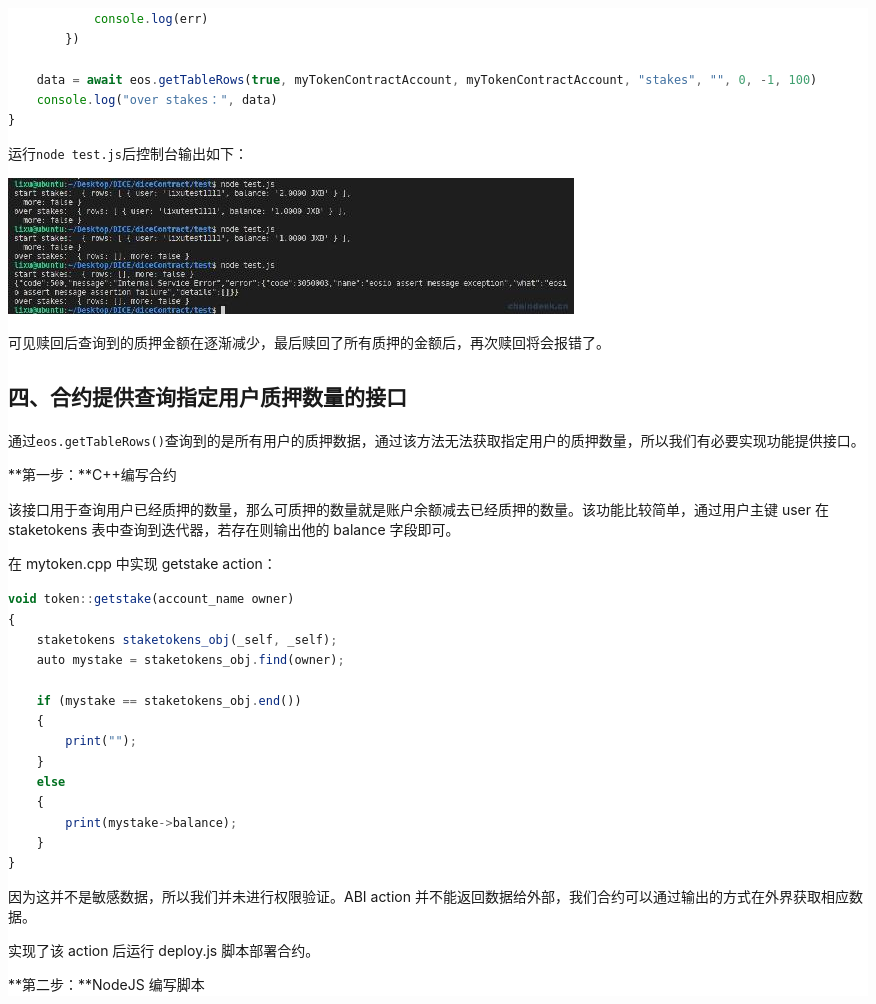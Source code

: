 ```js
            console.log(err)
        })

    data = await eos.getTableRows(true, myTokenContractAccount, myTokenContractAccount, "stakes", "", 0, -1, 100)
    console.log("over stakes：", data)
}
```

运行`node test.js`后控制台输出如下：

![4035FC19-DFD9-4D1C-BBB2-6DDC8F58281A](img/1c846bb262070f88adaf31da7b2ee594.jpg)

可见赎回后查询到的质押金额在逐渐减少，最后赎回了所有质押的金额后，再次赎回将会报错了。

## 四、合约提供查询指定用户质押数量的接口

通过`eos.getTableRows()`查询到的是所有用户的质押数据，通过该方法无法获取指定用户的质押数量，所以我们有必要实现功能提供接口。

**第一步：**C++编写合约

该接口用于查询用户已经质押的数量，那么可质押的数量就是账户余额减去已经质押的数量。该功能比较简单，通过用户主键 user 在 staketokens 表中查询到迭代器，若存在则输出他的 balance 字段即可。

在 mytoken.cpp 中实现 getstake action：

```js
void token::getstake(account_name owner)
{
    staketokens staketokens_obj(_self, _self);
    auto mystake = staketokens_obj.find(owner);

    if (mystake == staketokens_obj.end())
    {
        print("");
    }
    else
    {
        print(mystake->balance);
    }
}
```

因为这并不是敏感数据，所以我们并未进行权限验证。ABI action 并不能返回数据给外部，我们合约可以通过输出的方式在外界获取相应数据。

实现了该 action 后运行 deploy.js 脚本部署合约。

**第二步：**NodeJS 编写脚本
